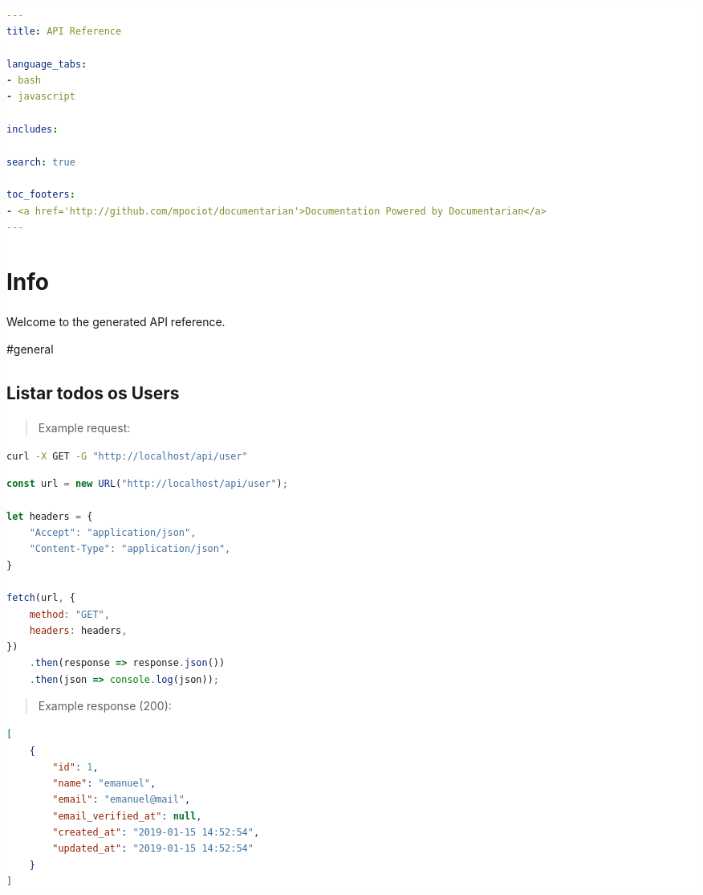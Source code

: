 ```yaml
---
title: API Reference

language_tabs:
- bash
- javascript

includes:

search: true

toc_footers:
- <a href='http://github.com/mpociot/documentarian'>Documentation Powered by Documentarian</a>
---
```


# Info

Welcome to the generated API reference.



#general

## Listar todos os Users

> Example request:

```bash
curl -X GET -G "http://localhost/api/user" 
```

```javascript
const url = new URL("http://localhost/api/user");

let headers = {
    "Accept": "application/json",
    "Content-Type": "application/json",
}

fetch(url, {
    method: "GET",
    headers: headers,
})
    .then(response => response.json())
    .then(json => console.log(json));
```

> Example response (200):

```json
[
    {
        "id": 1,
        "name": "emanuel",
        "email": "emanuel@mail",
        "email_verified_at": null,
        "created_at": "2019-01-15 14:52:54",
        "updated_at": "2019-01-15 14:52:54"
    }
]
```
